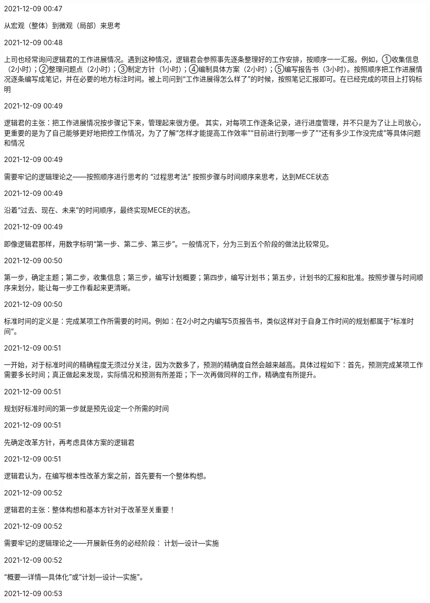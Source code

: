 2021-12-09 00:47

从宏观（整体）到微观（局部）来思考

2021-12-09 00:48

上司也经常询问逻辑君的工作进展情况。遇到这种情况，逻辑君会参照事先逐条整理好的工作安排，按顺序一一汇报。例如，①收集信息（2小时）；②整理问题点（2小时）；③制定方针（1小时）；④编制具体方案（2小时）；⑤编写报告书（3小时）。按照顺序把工作进展情况逐条编写成笔记，并在必要的地方标注时间。被上司问到“工作进展得怎么样了”的时候，按照笔记汇报即可。在已经完成的项目上打钩标明

2021-12-09 00:49

逻辑君的主张：把工作进展情况按步骤记下来，管理起来很方便。
其实，对每项工作逐条记录，进行进度管理，并不只是为了让上司放心，更重要的是为了自己能够更好地把控工作情况，为了了解“怎样才能提高工作效率”“目前进行到哪一步了”“还有多少工作没完成”等具体问题和情况

2021-12-09 00:49

需要牢记的逻辑理论之――按照顺序进行思考的 “过程思考法”
按照步骤与时间顺序来思考，达到MECE状态

2021-12-09 00:49

沿着“过去、现在、未来”的时间顺序，最终实现MECE的状态。

2021-12-09 00:49

即像逻辑君那样，用数字标明“第一步、第二步、第三步”。一般情况下，分为三到五个阶段的做法比较常见。

2021-12-09 00:50

第一步，确定主题；第二步，收集信息；第三步，编写计划概要；第四步，编写计划书；第五步，计划书的汇报和批准。按照步骤与时间顺序来划分，能让每一步工作看起来更清晰。

2021-12-09 00:50

标准时间的定义是：完成某项工作所需要的时间。例如：在2小时之内编写5页报告书，类似这样对于自身工作时间的规划都属于“标准时间”。

2021-12-09 00:51

一开始，对于标准时间的精确程度无须过分关注，因为次数多了，预测的精确度自然会越来越高。具体过程如下：首先，预测完成某项工作需要多长时间；真正做起来发现，实际情况和预测有所差距；下一次再做同样的工作，精确度有所提升。

2021-12-09 00:51

规划好标准时间的第一步就是预先设定一个所需的时间

2021-12-09 00:51

先确定改革方针，再考虑具体方案的逻辑君

2021-12-09 00:51

逻辑君认为，在编写根本性改革方案之前，首先要有一个整体构想。

2021-12-09 00:52

逻辑君的主张：整体构想和基本方针对于改革至关重要！

2021-12-09 00:52

需要牢记的逻辑理论之――开展新任务的必经阶段： 计划―设计―实施

2021-12-09 00:52

“概要―详情―具体化”或“计划―设计―实施”。

2021-12-09 00:53
